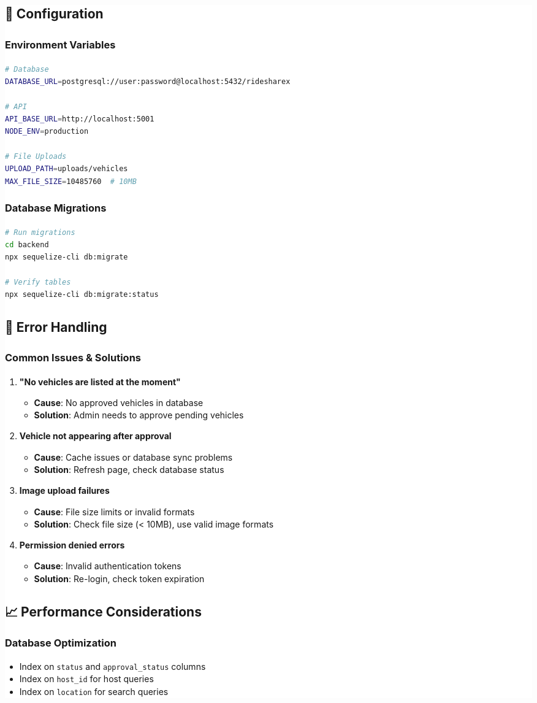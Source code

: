 ## 🔧 Configuration

### **Environment Variables**

```bash
# Database
DATABASE_URL=postgresql://user:password@localhost:5432/ridesharex

# API
API_BASE_URL=http://localhost:5001
NODE_ENV=production

# File Uploads
UPLOAD_PATH=uploads/vehicles
MAX_FILE_SIZE=10485760  # 10MB
```

### **Database Migrations**

```bash
# Run migrations
cd backend
npx sequelize-cli db:migrate

# Verify tables
npx sequelize-cli db:migrate:status
```

## 🚨 Error Handling

### **Common Issues & Solutions**

1. **"No vehicles are listed at the moment"**
   - **Cause**: No approved vehicles in database
   - **Solution**: Admin needs to approve pending vehicles

2. **Vehicle not appearing after approval**
   - **Cause**: Cache issues or database sync problems
   - **Solution**: Refresh page, check database status

3. **Image upload failures**
   - **Cause**: File size limits or invalid formats
   - **Solution**: Check file size (< 10MB), use valid image formats

4. **Permission denied errors**
   - **Cause**: Invalid authentication tokens
   - **Solution**: Re-login, check token expiration

## 📈 Performance Considerations

### **Database Optimization**
- Index on `status` and `approval_status` columns
- Index on `host_id` for host queries
- Index on `location` for search queries
